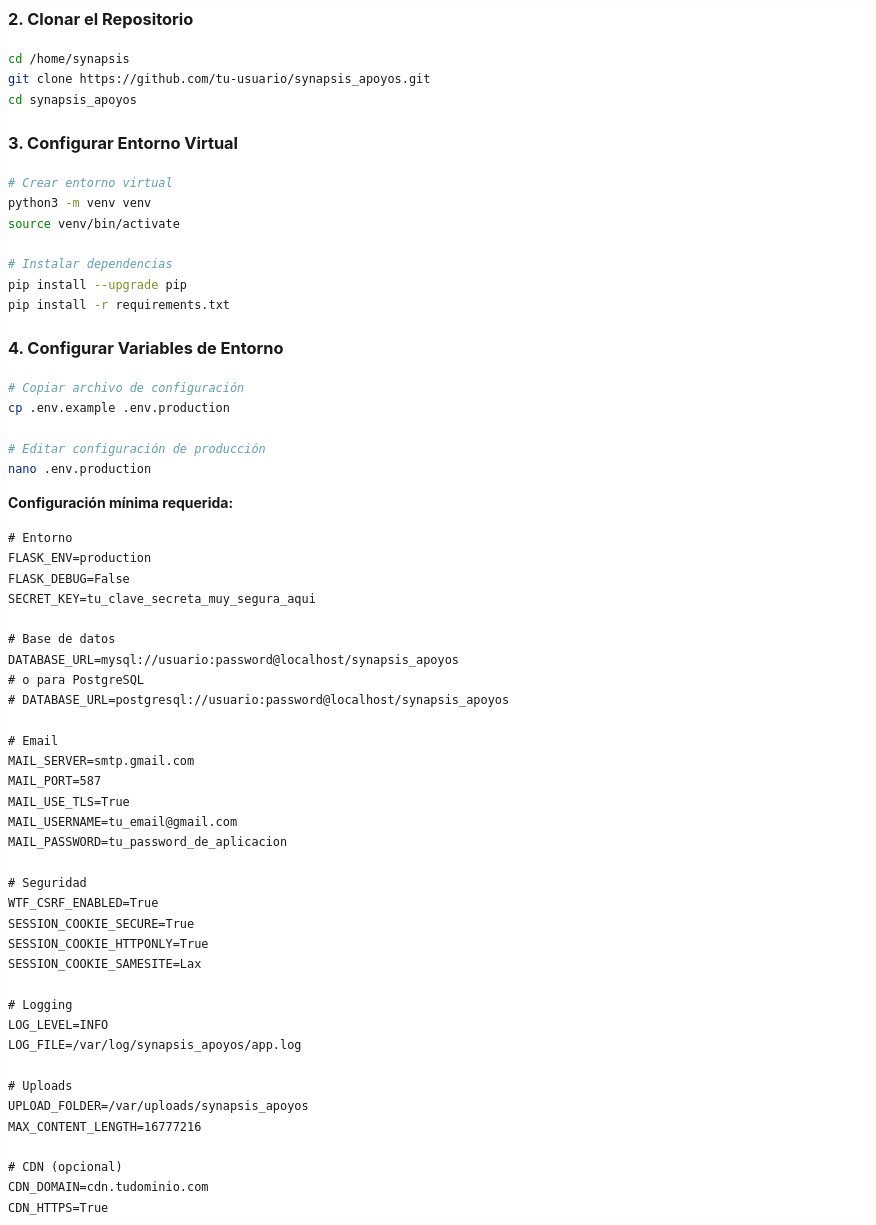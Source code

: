 ### 2. Clonar el Repositorio
```bash
cd /home/synapsis
git clone https://github.com/tu-usuario/synapsis_apoyos.git
cd synapsis_apoyos
```

### 3. Configurar Entorno Virtual
```bash
# Crear entorno virtual
python3 -m venv venv
source venv/bin/activate

# Instalar dependencias
pip install --upgrade pip
pip install -r requirements.txt
```

### 4. Configurar Variables de Entorno
```bash
# Copiar archivo de configuración
cp .env.example .env.production

# Editar configuración de producción
nano .env.production
```

**Configuración mínima requerida:**
```env
# Entorno
FLASK_ENV=production
FLASK_DEBUG=False
SECRET_KEY=tu_clave_secreta_muy_segura_aqui

# Base de datos
DATABASE_URL=mysql://usuario:password@localhost/synapsis_apoyos
# o para PostgreSQL
# DATABASE_URL=postgresql://usuario:password@localhost/synapsis_apoyos

# Email
MAIL_SERVER=smtp.gmail.com
MAIL_PORT=587
MAIL_USE_TLS=True
MAIL_USERNAME=tu_email@gmail.com
MAIL_PASSWORD=tu_password_de_aplicacion

# Seguridad
WTF_CSRF_ENABLED=True
SESSION_COOKIE_SECURE=True
SESSION_COOKIE_HTTPONLY=True
SESSION_COOKIE_SAMESITE=Lax

# Logging
LOG_LEVEL=INFO
LOG_FILE=/var/log/synapsis_apoyos/app.log

# Uploads
UPLOAD_FOLDER=/var/uploads/synapsis_apoyos
MAX_CONTENT_LENGTH=16777216

# CDN (opcional)
CDN_DOMAIN=cdn.tudominio.com
CDN_HTTPS=True
```
